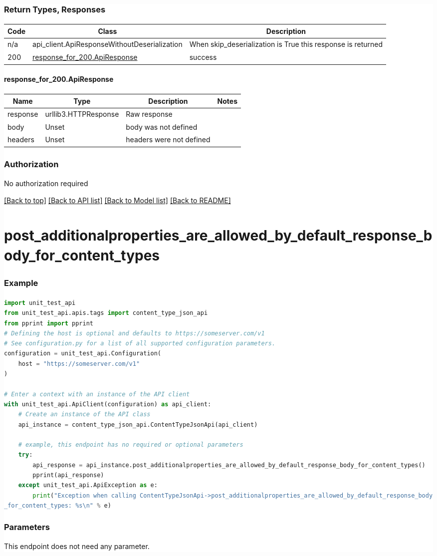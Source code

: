 
### Return Types, Responses

Code | Class | Description
------------- | ------------- | -------------
n/a | api_client.ApiResponseWithoutDeserialization | When skip_deserialization is True this response is returned
200 | [response_for_200.ApiResponse](#post_additionalproperties_are_allowed_by_default_request_body.response_for_200.ApiResponse) | success

#### <a id="post_additionalproperties_are_allowed_by_default_request_body.response_for_200.ApiResponse" >response_for_200.ApiResponse</a>
Name | Type | Description  | Notes
------------- | ------------- | ------------- | -------------
response | urllib3.HTTPResponse | Raw response |
body | Unset | body was not defined |
headers | Unset | headers were not defined |

### Authorization

No authorization required

[[Back to top]](#__pageTop) [[Back to API list]](../../../README.md#documentation-for-api-endpoints) [[Back to Model list]](../../../README.md#documentation-for-models) [[Back to README]](../../../README.md)

# **post_additionalproperties_are_allowed_by_default_response_body_for_content_types**
<a name="post_additionalproperties_are_allowed_by_default_response_body_for_content_types"></a>


### Example

```python
import unit_test_api
from unit_test_api.apis.tags import content_type_json_api
from pprint import pprint
# Defining the host is optional and defaults to https://someserver.com/v1
# See configuration.py for a list of all supported configuration parameters.
configuration = unit_test_api.Configuration(
    host = "https://someserver.com/v1"
)

# Enter a context with an instance of the API client
with unit_test_api.ApiClient(configuration) as api_client:
    # Create an instance of the API class
    api_instance = content_type_json_api.ContentTypeJsonApi(api_client)

    # example, this endpoint has no required or optional parameters
    try:
        api_response = api_instance.post_additionalproperties_are_allowed_by_default_response_body_for_content_types()
        pprint(api_response)
    except unit_test_api.ApiException as e:
        print("Exception when calling ContentTypeJsonApi->post_additionalproperties_are_allowed_by_default_response_body_for_content_types: %s\n" % e)
```
### Parameters
This endpoint does not need any parameter.
